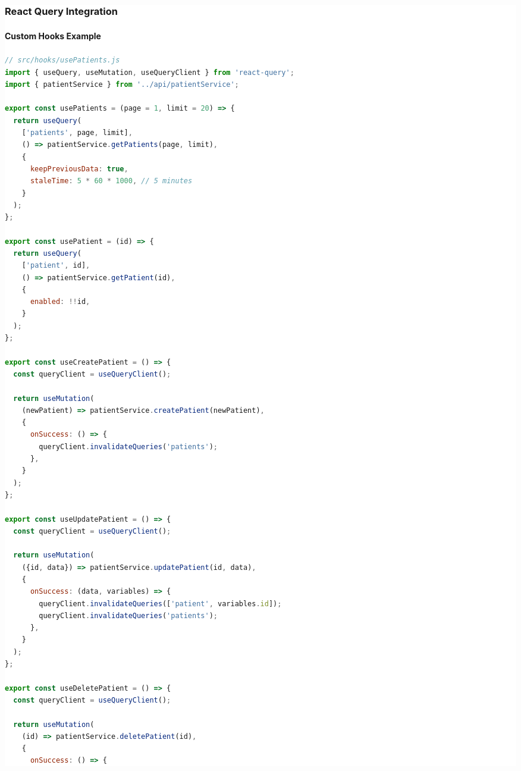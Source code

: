 ### React Query Integration

#### Custom Hooks Example
```javascript
// src/hooks/usePatients.js
import { useQuery, useMutation, useQueryClient } from 'react-query';
import { patientService } from '../api/patientService';

export const usePatients = (page = 1, limit = 20) => {
  return useQuery(
    ['patients', page, limit],
    () => patientService.getPatients(page, limit),
    {
      keepPreviousData: true,
      staleTime: 5 * 60 * 1000, // 5 minutes
    }
  );
};

export const usePatient = (id) => {
  return useQuery(
    ['patient', id],
    () => patientService.getPatient(id),
    {
      enabled: !!id,
    }
  );
};

export const useCreatePatient = () => {
  const queryClient = useQueryClient();
  
  return useMutation(
    (newPatient) => patientService.createPatient(newPatient),
    {
      onSuccess: () => {
        queryClient.invalidateQueries('patients');
      },
    }
  );
};

export const useUpdatePatient = () => {
  const queryClient = useQueryClient();
  
  return useMutation(
    ({id, data}) => patientService.updatePatient(id, data),
    {
      onSuccess: (data, variables) => {
        queryClient.invalidateQueries(['patient', variables.id]);
        queryClient.invalidateQueries('patients');
      },
    }
  );
};

export const useDeletePatient = () => {
  const queryClient = useQueryClient();
  
  return useMutation(
    (id) => patientService.deletePatient(id),
    {
      onSuccess: () => {
```